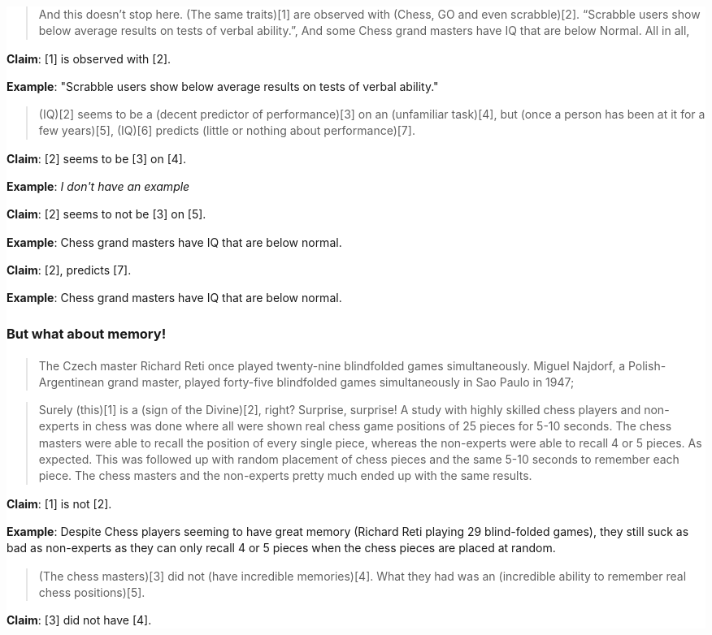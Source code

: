 > And this doesn’t stop here. (The same traits)[1] are observed with (Chess,
> GO and even scrabble)[2]. “Scrabble users show below average results on
> tests of verbal ability.”, And some Chess grand masters have IQ that
> are below Normal. All in all,

**Claim**: [1] is observed with [2]. 

**Example**: "Scrabble users show below average results on tests of
verbal ability."

> (IQ)[2] seems to be a (decent predictor of performance)[3] on an
> (unfamiliar task)[4], but (once a person has been at it for a few
> years)[5], (IQ)[6] predicts (little or nothing about performance)[7].

**Claim**: [2] seems to be [3] on [4].

**Example**: *I don't have an example*

**Claim**: [2] seems to not be [3] on [5].

**Example**: Chess grand masters have IQ that are below normal.

**Claim**: [2], predicts [7].

**Example**: Chess grand masters have IQ that are below normal.




### But what about memory!

> The Czech master Richard Reti once played twenty-nine blindfolded
> games simultaneously. Miguel Najdorf, a Polish-Argentinean grand
> master, played forty-five blindfolded games simultaneously in Sao
> Paulo in 1947;

> Surely (this)[1] is a (sign of the Divine)[2], right? Surprise,
> surprise! A study with highly skilled chess players and non-experts
> in chess was done where all were shown real chess game positions of
> 25 pieces for 5-10 seconds. The chess masters were able to recall
> the position of every single piece, whereas the non-experts were
> able to recall 4 or 5 pieces. As expected. This was followed up with
> random placement of chess pieces and the same 5-10 seconds to
> remember each piece. The chess masters and the non-experts pretty
> much ended up with the same results.


**Claim**: [1] is not [2].

**Example**: Despite Chess players seeming to have great memory
(Richard Reti playing 29 blind-folded games), they still suck as bad
as non-experts as they can only recall 4 or 5 pieces when the chess
pieces are placed at random.

> (The chess masters)[3] did not (have incredible memories)[4]. What
> they had was an (incredible ability to remember real chess
> positions)[5].

**Claim**: [3] did not have [4]. 
